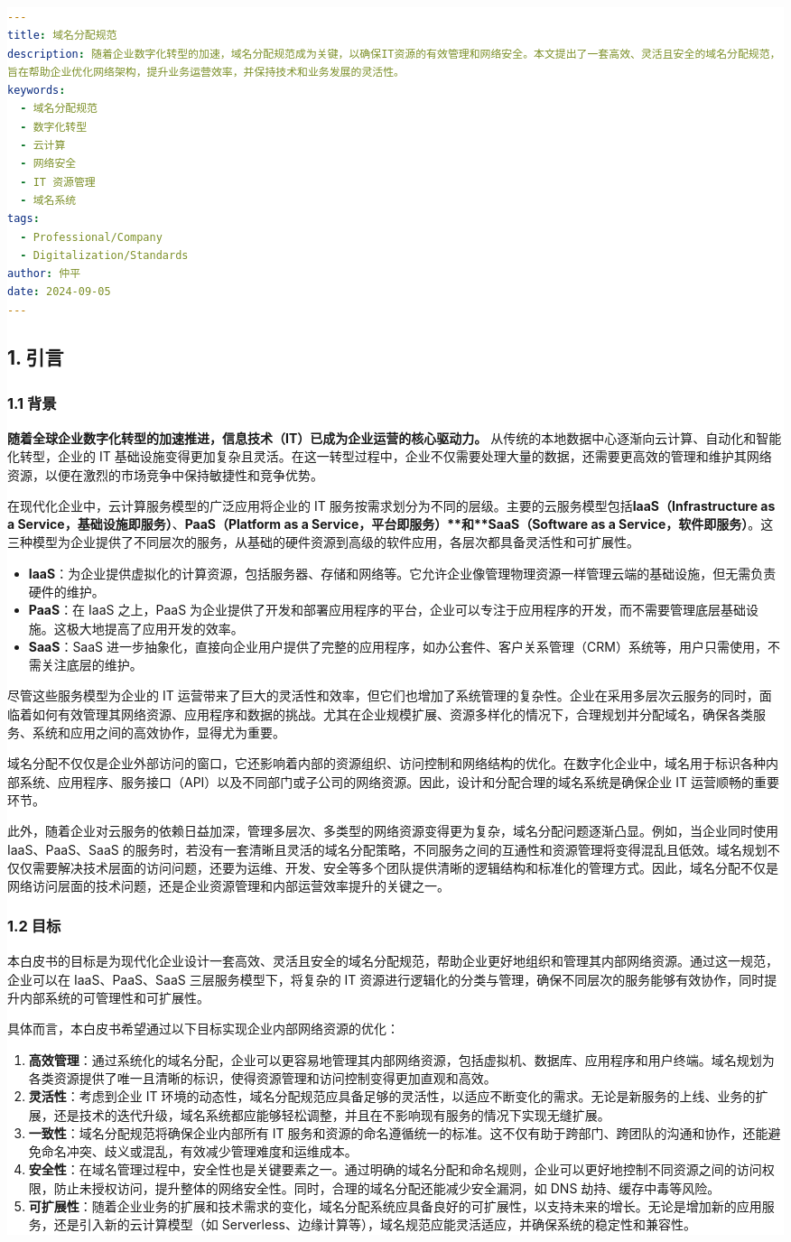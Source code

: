 ```yaml
---
title: 域名分配规范
description: 随着企业数字化转型的加速，域名分配规范成为关键，以确保IT资源的有效管理和网络安全。本文提出了一套高效、灵活且安全的域名分配规范，旨在帮助企业优化网络架构，提升业务运营效率，并保持技术和业务发展的灵活性。
keywords:
  - 域名分配规范
  - 数字化转型
  - 云计算
  - 网络安全
  - IT 资源管理
  - 域名系统
tags:
  - Professional/Company
  - Digitalization/Standards
author: 仲平
date: 2024-09-05
---
```


## **1. 引言**

### **1.1 背景**

**随着全球企业数字化转型的加速推进，信息技术（IT）已成为企业运营的核心驱动力。** 从传统的本地数据中心逐渐向云计算、自动化和智能化转型，企业的 IT 基础设施变得更加复杂且灵活。在这一转型过程中，企业不仅需要处理大量的数据，还需要更高效的管理和维护其网络资源，以便在激烈的市场竞争中保持敏捷性和竞争优势。

在现代化企业中，云计算服务模型的广泛应用将企业的 IT 服务按需求划分为不同的层级。主要的云服务模型包括**IaaS（Infrastructure as a Service，基础设施即服务）**、**PaaS（Platform as a Service，平台即服务）\**和\**SaaS（Software as a Service，软件即服务）**。这三种模型为企业提供了不同层次的服务，从基础的硬件资源到高级的软件应用，各层次都具备灵活性和可扩展性。

- **IaaS**：为企业提供虚拟化的计算资源，包括服务器、存储和网络等。它允许企业像管理物理资源一样管理云端的基础设施，但无需负责硬件的维护。
- **PaaS**：在 IaaS 之上，PaaS 为企业提供了开发和部署应用程序的平台，企业可以专注于应用程序的开发，而不需要管理底层基础设施。这极大地提高了应用开发的效率。
- **SaaS**：SaaS 进一步抽象化，直接向企业用户提供了完整的应用程序，如办公套件、客户关系管理（CRM）系统等，用户只需使用，不需关注底层的维护。

尽管这些服务模型为企业的 IT 运营带来了巨大的灵活性和效率，但它们也增加了系统管理的复杂性。企业在采用多层次云服务的同时，面临着如何有效管理其网络资源、应用程序和数据的挑战。尤其在企业规模扩展、资源多样化的情况下，合理规划并分配域名，确保各类服务、系统和应用之间的高效协作，显得尤为重要。

域名分配不仅仅是企业外部访问的窗口，它还影响着内部的资源组织、访问控制和网络结构的优化。在数字化企业中，域名用于标识各种内部系统、应用程序、服务接口（API）以及不同部门或子公司的网络资源。因此，设计和分配合理的域名系统是确保企业 IT 运营顺畅的重要环节。

此外，随着企业对云服务的依赖日益加深，管理多层次、多类型的网络资源变得更为复杂，域名分配问题逐渐凸显。例如，当企业同时使用 IaaS、PaaS、SaaS 的服务时，若没有一套清晰且灵活的域名分配策略，不同服务之间的互通性和资源管理将变得混乱且低效。域名规划不仅仅需要解决技术层面的访问问题，还要为运维、开发、安全等多个团队提供清晰的逻辑结构和标准化的管理方式。因此，域名分配不仅是网络访问层面的技术问题，还是企业资源管理和内部运营效率提升的关键之一。

### **1.2 目标**

本白皮书的目标是为现代化企业设计一套高效、灵活且安全的域名分配规范，帮助企业更好地组织和管理其内部网络资源。通过这一规范，企业可以在 IaaS、PaaS、SaaS 三层服务模型下，将复杂的 IT 资源进行逻辑化的分类与管理，确保不同层次的服务能够有效协作，同时提升内部系统的可管理性和可扩展性。

具体而言，本白皮书希望通过以下目标实现企业内部网络资源的优化：

1. **高效管理**：通过系统化的域名分配，企业可以更容易地管理其内部网络资源，包括虚拟机、数据库、应用程序和用户终端。域名规划为各类资源提供了唯一且清晰的标识，使得资源管理和访问控制变得更加直观和高效。
2. **灵活性**：考虑到企业 IT 环境的动态性，域名分配规范应具备足够的灵活性，以适应不断变化的需求。无论是新服务的上线、业务的扩展，还是技术的迭代升级，域名系统都应能够轻松调整，并且在不影响现有服务的情况下实现无缝扩展。
3. **一致性**：域名分配规范将确保企业内部所有 IT 服务和资源的命名遵循统一的标准。这不仅有助于跨部门、跨团队的沟通和协作，还能避免命名冲突、歧义或混乱，有效减少管理难度和运维成本。
4. **安全性**：在域名管理过程中，安全性也是关键要素之一。通过明确的域名分配和命名规则，企业可以更好地控制不同资源之间的访问权限，防止未授权访问，提升整体的网络安全性。同时，合理的域名分配还能减少安全漏洞，如 DNS 劫持、缓存中毒等风险。
5. **可扩展性**：随着企业业务的扩展和技术需求的变化，域名分配系统应具备良好的可扩展性，以支持未来的增长。无论是增加新的应用服务，还是引入新的云计算模型（如 Serverless、边缘计算等），域名规范应能灵活适应，并确保系统的稳定性和兼容性。
